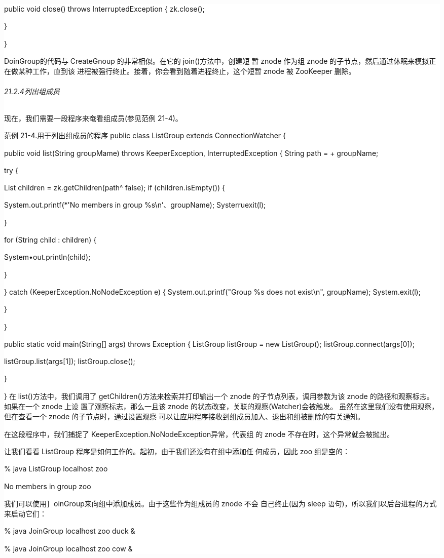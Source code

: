 public void close() throws InterruptedException { zk.close();

}

}

DoinGroup的代码与 CreateGnoup 的非常相似。在它的 join()方法中，创建短 暂 znode 作为组 znode 的子节点，然后通过休眠来模拟正在做某种工作，直到该 进程被强行终止。接着，你会看到随着进程终止，这个短暂 znode 被 ZooKeeper 删除。

###### 21.2.4列出组成员

现在，我们需要一段程序来奄看组成员(参见范例 21-4)。

范例 21-4.用于列出组成员的程序 public class ListGroup extends ConnectionWatcher {

public void list(String groupMame) throws KeeperException, InterruptedException { String path =    + groupName;

try {

List<String> children = zk.getChildren(path^ false); if (children.isEmpty()) {

System.out.printf(*'No members in group %s\n’、groupName); Systerruexit(l);

}

for (String child : children) {

System•out.println(chiId);

}

} catch (KeeperException.NoNodeException e) { System.out.printf("Group %s does not exist\n", groupName); System.exit(l);

}

}

public static void main(String[] args) throws Exception { ListGroup listGroup = new ListGroup(); listGroup.connect(args[0]);

listGroup.list(args[1]); listGroup.close();

}

} 在 list()方法中，我们调用了 getChildren()方法来检索并打印输出一个 znode 的子节点列表，调用参数为该 znode 的路径和观察标志。如果在一个 znode 上设 置了观察标志，那么一且该 znode 的状态改变，关联的观察(Watcher)会被触发。 虽然在这里我们没有使用观察，但在查看一个 znode 的子节点时，通过设置观察 可以让应用程序接收到组成员加入、退出和组被删除的有关通知。

在这段程序中，我们捕捉了 KeeperException.NoNodeException异常，代表组 的 znode 不存在时，这个异常就会被抛出。

让我们看看 ListGroup 程序是如何工作的。起初，由于我们还没有在组中添加任 何成员，因此 zoo 组是空的：

% java ListGroup localhost zoo

No members in group zoo

我们可以使用］oinGroup来向组中添加成员。由于这些作为组成员的 znode 不会 自己终止(因为 sleep 语句)，所以我们以后台进程的方式来启动它们：

% java JoinGroup localhost zoo duck &

% java JoinGroup localhost zoo cow &
